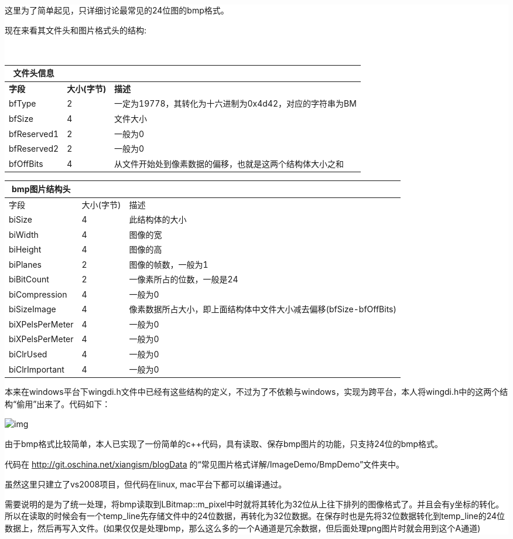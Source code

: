 这里为了简单起见，只详细讨论最常见的24位图的bmp格式。

现在来看其文件头和图片格式头的结构:

 　　　　　　　　　　　　　　　　　　　　　　

| **文件头信息** |                |                                                          |
| -------------- | -------------- | -------------------------------------------------------- |
| **字段**       | **大小(字节)** | **描述**                                                 |
| bfType         | 2              | 一定为19778，其转化为十六进制为0x4d42，对应的字符串为BM  |
| bfSize         | 4              | 文件大小                                                 |
| bfReserved1    | 2              | 一般为0                                                  |
| bfReserved2    | 2              | 一般为0                                                  |
| bfOffBits      | 4              | 从文件开始处到像素数据的偏移，也就是这两个结构体大小之和 |

 

| bmp图片结构头   |            |                                                              |
| --------------- | ---------- | ------------------------------------------------------------ |
| 字段            | 大小(字节) | 描述                                                         |
| biSize          | 4          | 此结构体的大小                                               |
| biWidth         | 4          | 图像的宽                                                     |
| biHeight        | 4          | 图像的高                                                     |
| biPlanes        | 2          | 图像的帧数，一般为1                                          |
| biBitCount      | 2          | 一像素所占的位数，一般是24                                   |
| biCompression   | 4          | 一般为0                                                      |
| biSizeImage     | 4          | 像素数据所占大小，即上面结构体中文件大小减去偏移(bfSize-bfOffBits) |
| biXPelsPerMeter | 4          | 一般为0                                                      |
| biXPelsPerMeter | 4          | 一般为0                                                      |
| biClrUsed       | 4          | 一般为0                                                      |
| biClrImportant  | 4          | 一般为0                                                      |

 

本来在windows平台下wingdi.h文件中已经有这些结构的定义，不过为了不依赖与windows，实现为跨平台，本人将wingdi.h中的这两个结构“偷用”出来了。代码如下：

![img](https://images.cnblogs.com/OutliningIndicators/ContractedBlock.gif)

由于bmp格式比较简单，本人已实现了一份简单的c++代码，具有读取、保存bmp图片的功能，只支持24位的bmp格式。

代码在 http://git.oschina.net/xiangism/blogData 的“常见图片格式详解/ImageDemo/BmpDemo”文件夹中。

虽然这里只建立了vs2008项目，但代码在linux, mac平台下都可以编译通过。

需要说明的是为了统一处理，将bmp读取到LBitmap::m_pixel中时就将其转化为32位从上往下排列的图像格式了。并且会有y坐标的转化。
所以在读取的时候会有一个temp_line先存储文件中的24位数据，再转化为32位数据。在保存时也是先将32位数据转化到temp_line的24位数据上，然后再写入文件。(如果仅仅是处理bmp，那么这么多的一个A通道是冗余数据，但后面处理png图片时就会用到这个A通道)
